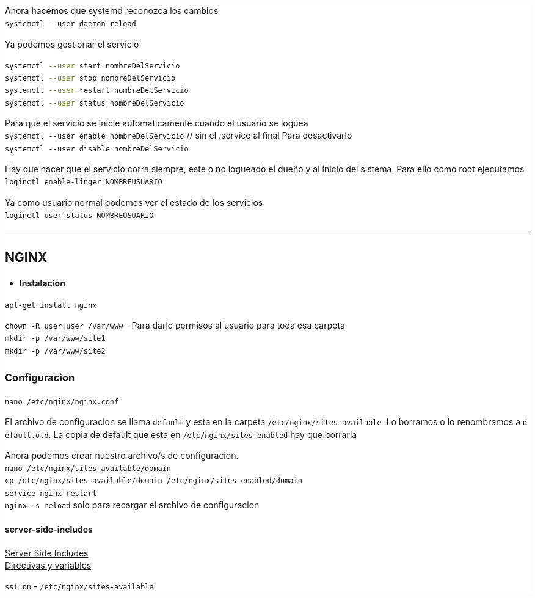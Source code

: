 Ahora hacemos que systemd reconozca los cambios  
`systemctl --user daemon-reload`  

Ya podemos gestionar el servicio
```sh
systemctl --user start nombreDelServicio
systemctl --user stop nombreDelServicio
systemctl --user restart nombreDelServicio
systemctl --user status nombreDelServicio 
```

Para que el servicio se inicie automaticamente cuando el usuario se loguea  
`systemctl --user enable nombreDelServicio` // sin el .service al final
Para desactivarlo  
`systemctl --user disable nombreDelServicio`   

Hay que hacer que el servicio corra siempre, este o no logueado el dueño y al inicio del sistema. Para ello como root ejecutamos  
`loginctl enable-linger NOMBREUSUARIO`  

Ya como usuario normal podemos ver el estado de los servicios  
`loginctl user-status NOMBREUSUARIO` 

---

## **NGINX**

* **Instalacion**

`apt-get install nginx`  
 
`chown -R user:user /var/www` - Para darle permisos al usuario para toda esa carpeta    
`mkdir -p /var/www/site1`  
`mkdir -p /var/www/site2`  

### Configuracion

`nano /etc/nginx/nginx.conf`  

El archivo de configuracion se llama `default` y esta en la carpeta `/etc/nginx/sites-available` .Lo borramos o lo renombramos a `default.old`. La copia de default que esta en `/etc/nginx/sites-enabled` hay que borrarla

Ahora podemos crear nuestro archivo/s de configuracion.  
`nano /etc/nginx/sites-available/domain`    
`cp /etc/nginx/sites-available/domain /etc/nginx/sites-enabled/domain`   
`service nginx restart`  
`nginx -s reload` solo para recargar el archivo de configuracion  


#### server-side-includes

[Server Side Includes](http://nginx.org/en/docs/http/ngx_http_ssi_module.html)  
[Directivas y variables](http://fortboise.org/useful/ssi-manual.html)

`ssi on` - `/etc/nginx/sites-available`
